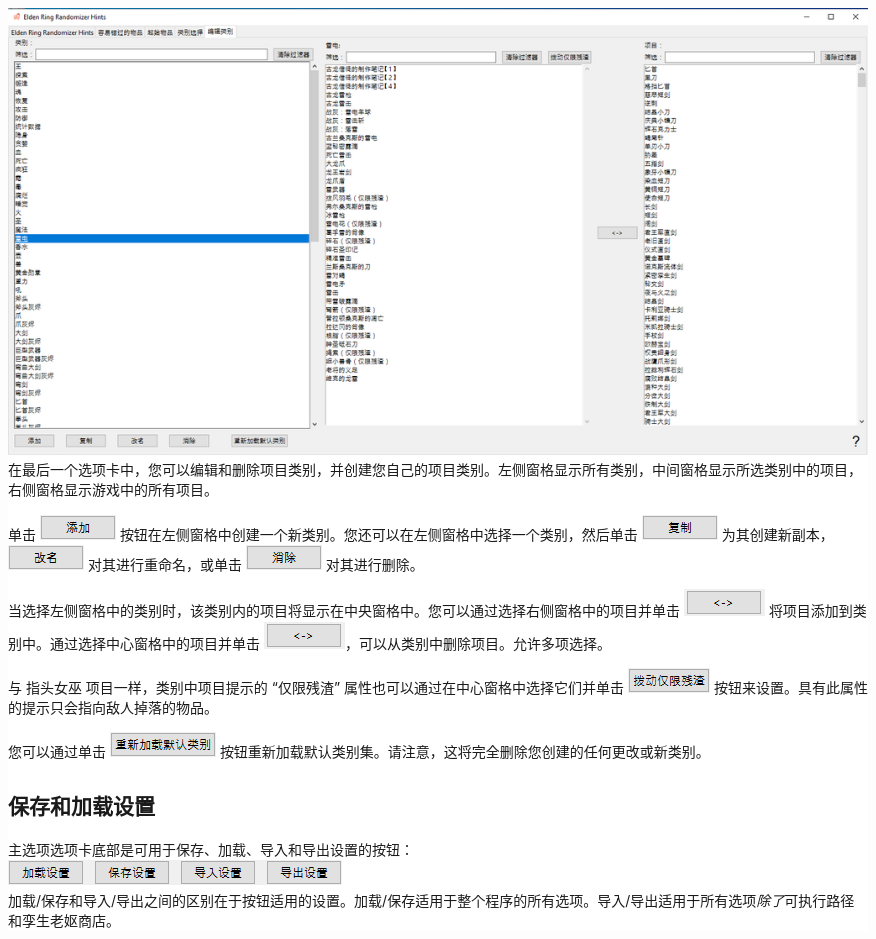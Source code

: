 ![](images/editCategories_zhocn.png)  
在最后一个选项卡中，您可以编辑和删除项目类别，并创建您自己的项目类别。左侧窗格显示所有类别，中间窗格显示所选类别中的项目，右侧窗格显示游戏中的所有项目。  
  
单击 ![](images/add_zhocn.png) 按钮在左侧窗格中创建一个新类别。您还可以在左侧窗格中选择一个类别，然后单击 ![](images/duplicate_zhocn.png) 为其创建新副本，![](images/rename_zhocn.png) 对其进行重命名，或单击 ![](images/remove_zhocn.png) 对其进行删除。  
  
当选择左侧窗格中的类别时，该类别内的项目将显示在中央窗格中。您可以通过选择右侧窗格中的项目并单击 ![](images/<->.png) 将项目添加到类别中。通过选择中心窗格中的项目并单击 ![](images/<->.png)，可以从类别中删除项目。允许多项选择。  
  
与 指头女巫 项目一样，类别中项目提示的 “仅限残渣” 属性也可以通过在中心窗格中选择它们并单击 ![](images/dropOnly_zhocn.png) 按钮来设置。具有此属性的提示只会指向敌人掉落的物品。  
  
您可以通过单击 ![](images/reloadCategories_zhocn.png) 按钮重新加载默认类别集。请注意，这将完全删除您创建的任何更改或新类别。  
  
## 保存和加载设置  
  
主选项选项卡底部是可用于保存、加载、导入和导出设置的按钮：  
![](images/loadSave_zhocn.png)  
加载/保存和导入/导出之间的区别在于按钮适用的设置。加载/保存适用于整个程序的所有选项。导入/导出适用于所有选项*除了*可执行路径和孪生老妪商店。  
  